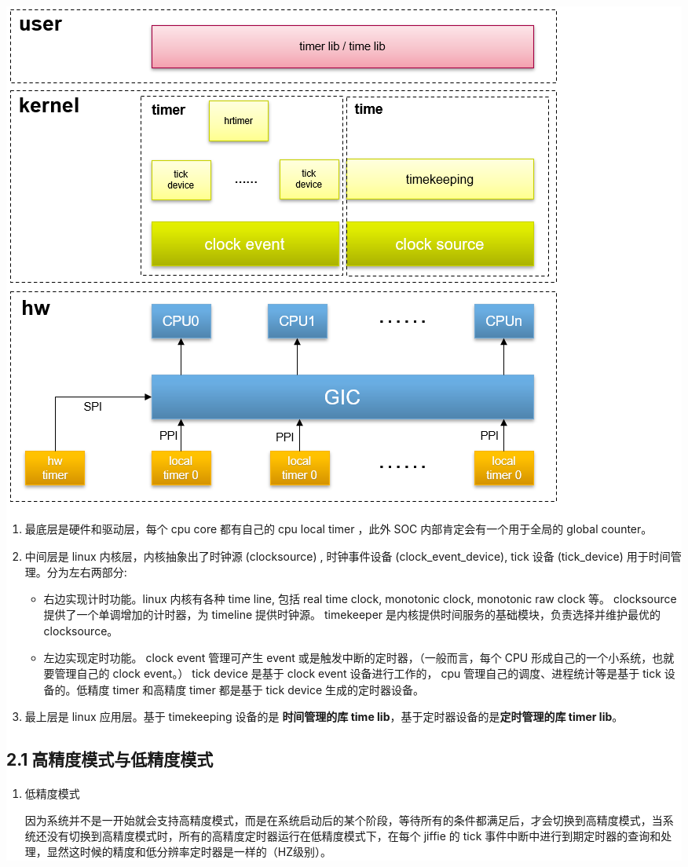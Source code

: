 ![Alt text](../../pic/linux/time/kernel_time_frame.png)

1. 最底层是硬件和驱动层，每个 cpu core 都有自己的 cpu local timer ，此外 SOC 内部肯定会有一个用于全局的 global counter。

2. 中间层是 linux 内核层，内核抽象出了时钟源 (clocksource) , 时钟事件设备 (clock_event_device), tick 设备 (tick_device) 用于时间管理。分为左右两部分:

	- 右边实现计时功能。linux 内核有各种 time line, 包括 real time clock, monotonic clock, monotonic raw clock 等。 clocksource 提供了一个单调增加的计时器，为 timeline 提供时钟源。 timekeeper 是内核提供时间服务的基础模块，负责选择并维护最优的 clocksource。

	- 左边实现定时功能。 clock event 管理可产生 event 或是触发中断的定时器，（一般而言，每个 CPU 形成自己的一个小系统，也就要管理自己的 clock event。） tick device 是基于 clock event 设备进行工作的， cpu 管理自己的调度、进程统计等是基于 tick 设备的。低精度 timer 和高精度 timer 都是基于 tick device 生成的定时器设备。

3. 最上层是 linux 应用层。基于 timekeeping 设备的是 **时间管理的库 time lib**，基于定时器设备的是**定时管理的库 timer lib**。

## 2.1 高精度模式与低精度模式

1. 低精度模式 

    因为系统并不是一开始就会支持高精度模式，而是在系统启动后的某个阶段，等待所有的条件都满足后，才会切换到高精度模式，当系统还没有切换到高精度模式时，所有的高精度定时器运行在低精度模式下，在每个 jiffie 的 tick 事件中断中进行到期定时器的查询和处理，显然这时候的精度和低分辨率定时器是一样的（HZ级别）。  

